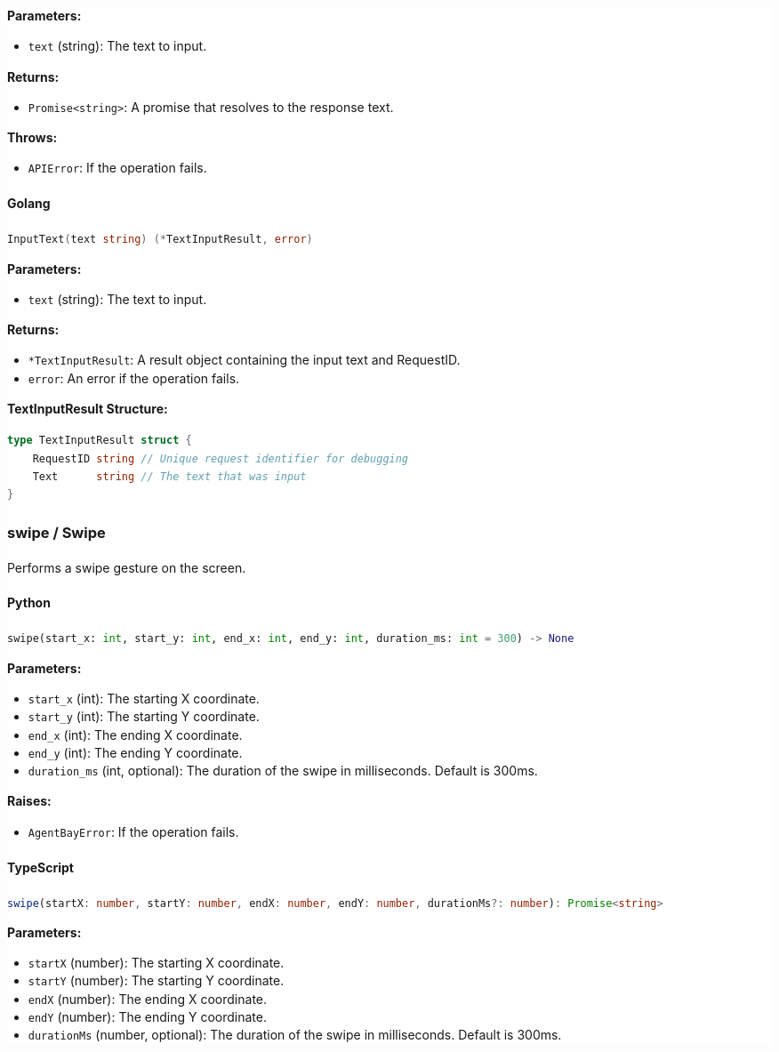**Parameters:**
- `text` (string): The text to input.

**Returns:**
- `Promise<string>`: A promise that resolves to the response text.

**Throws:**
- `APIError`: If the operation fails.

#### Golang

```go
InputText(text string) (*TextInputResult, error)
```

**Parameters:**
- `text` (string): The text to input.

**Returns:**
- `*TextInputResult`: A result object containing the input text and RequestID.
- `error`: An error if the operation fails.

**TextInputResult Structure:**
```go
type TextInputResult struct {
    RequestID string // Unique request identifier for debugging
    Text      string // The text that was input
}
```

### swipe / Swipe

Performs a swipe gesture on the screen.

#### Python

```python
swipe(start_x: int, start_y: int, end_x: int, end_y: int, duration_ms: int = 300) -> None
```

**Parameters:**
- `start_x` (int): The starting X coordinate.
- `start_y` (int): The starting Y coordinate.
- `end_x` (int): The ending X coordinate.
- `end_y` (int): The ending Y coordinate.
- `duration_ms` (int, optional): The duration of the swipe in milliseconds. Default is 300ms.

**Raises:**
- `AgentBayError`: If the operation fails.

#### TypeScript

```typescript
swipe(startX: number, startY: number, endX: number, endY: number, durationMs?: number): Promise<string>
```

**Parameters:**
- `startX` (number): The starting X coordinate.
- `startY` (number): The starting Y coordinate.
- `endX` (number): The ending X coordinate.
- `endY` (number): The ending Y coordinate.
- `durationMs` (number, optional): The duration of the swipe in milliseconds. Default is 300ms.

